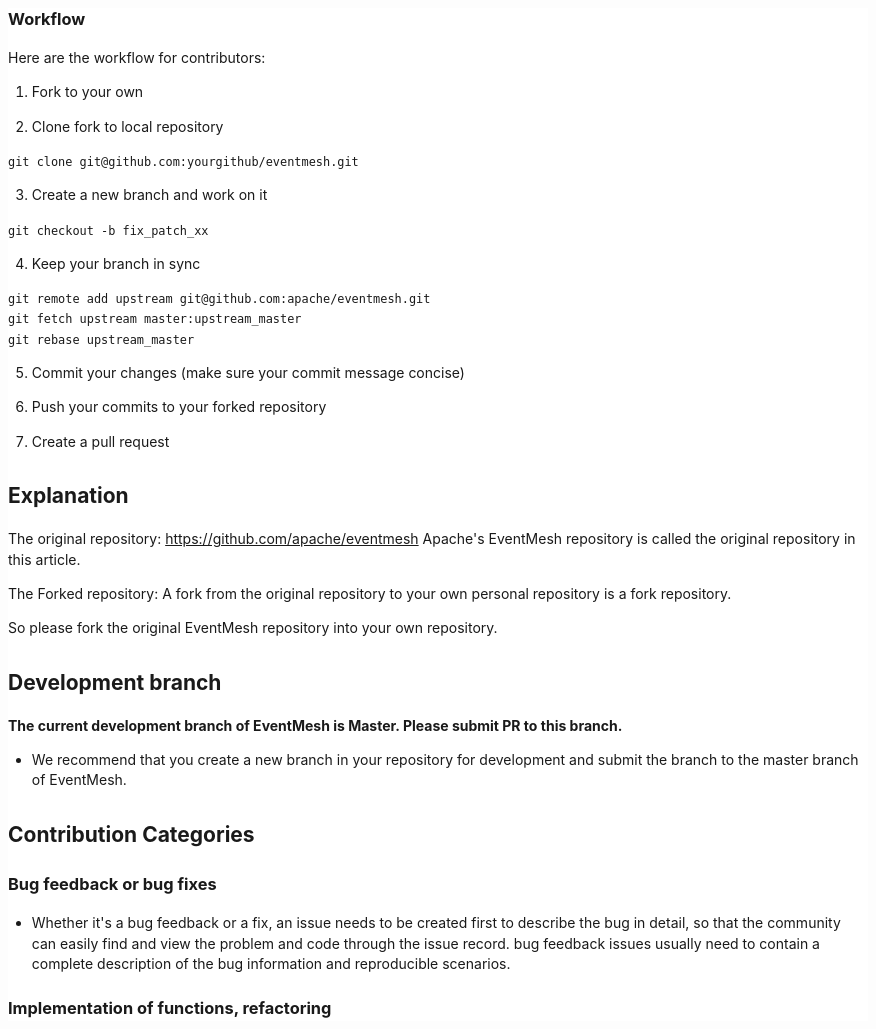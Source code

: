 ### Workflow

Here are the workflow for contributors:

1. Fork to your own

2. Clone fork to local repository
```git
git clone git@github.com:yourgithub/eventmesh.git
```

3. Create a new branch and work on it
```git
git checkout -b fix_patch_xx
```

4. Keep your branch in sync
```git
git remote add upstream git@github.com:apache/eventmesh.git
git fetch upstream master:upstream_master
git rebase upstream_master
```

5. Commit your changes (make sure your commit message concise)

6. Push your commits to your forked repository

7. Create a pull request

## Explanation

The original repository: https://github.com/apache/eventmesh Apache's EventMesh repository is called the original repository in this article.

The Forked repository: A fork from the original repository to your own personal repository is a fork repository.

So please fork the original EventMesh repository into your own repository.

## Development branch

**The current development branch of EventMesh is Master. Please submit PR to this branch.**

- We recommend that you create a new branch in your repository for development and submit the branch to the master branch of EventMesh.

## Contribution Categories

### Bug feedback or bug fixes

- Whether it's a bug feedback or a fix, an issue needs to be created first to describe the bug in detail, so that the community can easily find and view the problem and code through the issue record. bug feedback issues usually need to contain a complete description of the bug information and reproducible scenarios.

### Implementation of functions, refactoring
